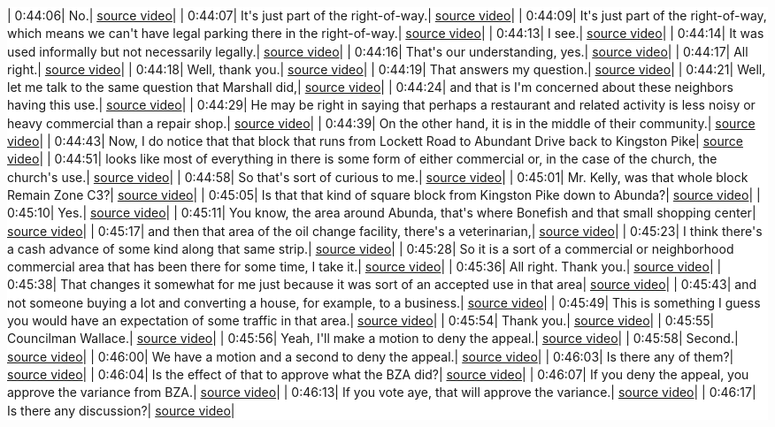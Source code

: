 | 0:44:06| No.| [source video](https://archive.org/details/CityCouncil160913?start=2646)|
| 0:44:07| It's just part of the right-of-way.| [source video](https://archive.org/details/CityCouncil160913?start=2647)|
| 0:44:09| It's just part of the right-of-way, which means we can't have legal parking there in the right-of-way.| [source video](https://archive.org/details/CityCouncil160913?start=2649)|
| 0:44:13| I see.| [source video](https://archive.org/details/CityCouncil160913?start=2653)|
| 0:44:14| It was used informally but not necessarily legally.| [source video](https://archive.org/details/CityCouncil160913?start=2654)|
| 0:44:16| That's our understanding, yes.| [source video](https://archive.org/details/CityCouncil160913?start=2656)|
| 0:44:17| All right.| [source video](https://archive.org/details/CityCouncil160913?start=2657)|
| 0:44:18| Well, thank you.| [source video](https://archive.org/details/CityCouncil160913?start=2658)|
| 0:44:19| That answers my question.| [source video](https://archive.org/details/CityCouncil160913?start=2659)|
| 0:44:21| Well, let me talk to the same question that Marshall did,| [source video](https://archive.org/details/CityCouncil160913?start=2661)|
| 0:44:24| and that is I'm concerned about these neighbors having this use.| [source video](https://archive.org/details/CityCouncil160913?start=2664)|
| 0:44:29| He may be right in saying that perhaps a restaurant and related activity is less noisy or heavy commercial than a repair shop.| [source video](https://archive.org/details/CityCouncil160913?start=2669)|
| 0:44:39| On the other hand, it is in the middle of their community.| [source video](https://archive.org/details/CityCouncil160913?start=2679)|
| 0:44:43| Now, I do notice that that block that runs from Lockett Road to Abundant Drive back to Kingston Pike| [source video](https://archive.org/details/CityCouncil160913?start=2683)|
| 0:44:51| looks like most of everything in there is some form of either commercial or, in the case of the church, the church's use.| [source video](https://archive.org/details/CityCouncil160913?start=2691)|
| 0:44:58| So that's sort of curious to me.| [source video](https://archive.org/details/CityCouncil160913?start=2698)|
| 0:45:01| Mr. Kelly, was that whole block Remain Zone C3?| [source video](https://archive.org/details/CityCouncil160913?start=2701)|
| 0:45:05| Is that that kind of square block from Kingston Pike down to Abunda?| [source video](https://archive.org/details/CityCouncil160913?start=2705)|
| 0:45:10| Yes.| [source video](https://archive.org/details/CityCouncil160913?start=2710)|
| 0:45:11| You know, the area around Abunda, that's where Bonefish and that small shopping center| [source video](https://archive.org/details/CityCouncil160913?start=2711)|
| 0:45:17| and then that area of the oil change facility, there's a veterinarian,| [source video](https://archive.org/details/CityCouncil160913?start=2717)|
| 0:45:23| I think there's a cash advance of some kind along that same strip.| [source video](https://archive.org/details/CityCouncil160913?start=2723)|
| 0:45:28| So it is a sort of a commercial or neighborhood commercial area that has been there for some time, I take it.| [source video](https://archive.org/details/CityCouncil160913?start=2728)|
| 0:45:36| All right. Thank you.| [source video](https://archive.org/details/CityCouncil160913?start=2736)|
| 0:45:38| That changes it somewhat for me just because it was sort of an accepted use in that area| [source video](https://archive.org/details/CityCouncil160913?start=2738)|
| 0:45:43| and not someone buying a lot and converting a house, for example, to a business.| [source video](https://archive.org/details/CityCouncil160913?start=2743)|
| 0:45:49| This is something I guess you would have an expectation of some traffic in that area.| [source video](https://archive.org/details/CityCouncil160913?start=2749)|
| 0:45:54| Thank you.| [source video](https://archive.org/details/CityCouncil160913?start=2754)|
| 0:45:55| Councilman Wallace.| [source video](https://archive.org/details/CityCouncil160913?start=2755)|
| 0:45:56| Yeah, I'll make a motion to deny the appeal.| [source video](https://archive.org/details/CityCouncil160913?start=2756)|
| 0:45:58| Second.| [source video](https://archive.org/details/CityCouncil160913?start=2758)|
| 0:46:00| We have a motion and a second to deny the appeal.| [source video](https://archive.org/details/CityCouncil160913?start=2760)|
| 0:46:03| Is there any of them?| [source video](https://archive.org/details/CityCouncil160913?start=2763)|
| 0:46:04| Is the effect of that to approve what the BZA did?| [source video](https://archive.org/details/CityCouncil160913?start=2764)|
| 0:46:07| If you deny the appeal, you approve the variance from BZA.| [source video](https://archive.org/details/CityCouncil160913?start=2767)|
| 0:46:13| If you vote aye, that will approve the variance.| [source video](https://archive.org/details/CityCouncil160913?start=2773)|
| 0:46:17| Is there any discussion?| [source video](https://archive.org/details/CityCouncil160913?start=2777)|